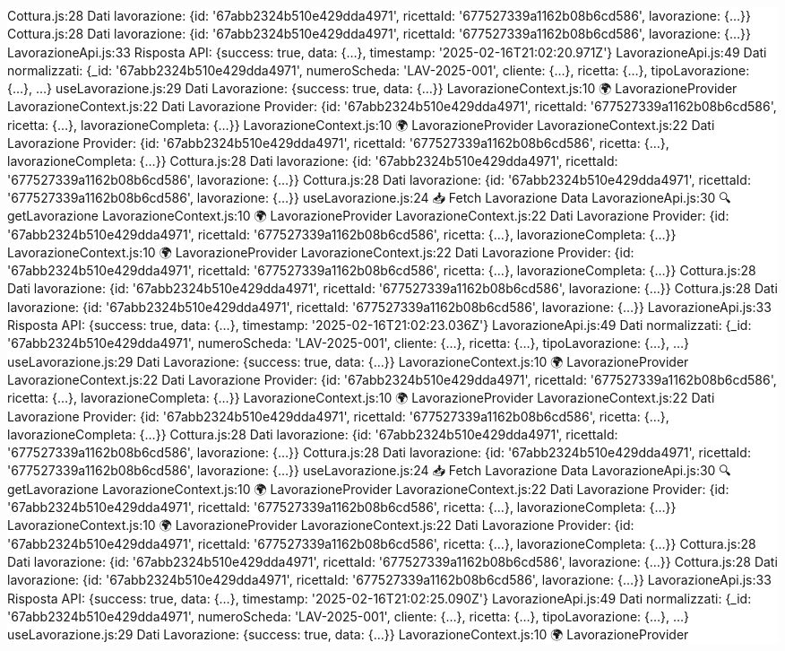 Cottura.js:28 Dati lavorazione: {id: '67abb2324b510e429dda4971', ricettaId: '677527339a1162b08b6cd586', lavorazione: {…}}
Cottura.js:28 Dati lavorazione: {id: '67abb2324b510e429dda4971', ricettaId: '677527339a1162b08b6cd586', lavorazione: {…}}
LavorazioneApi.js:33 Risposta API: {success: true, data: {…}, timestamp: '2025-02-16T21:02:20.971Z'}
LavorazioneApi.js:49 Dati normalizzati: {_id: '67abb2324b510e429dda4971', numeroScheda: 'LAV-2025-001', cliente: {…}, ricetta: {…}, tipoLavorazione: {…}, …}
useLavorazione.js:29 Dati Lavorazione: {success: true, data: {…}}
LavorazioneContext.js:10 🌍 LavorazioneProvider
LavorazioneContext.js:22 Dati Lavorazione Provider: {id: '67abb2324b510e429dda4971', ricettaId: '677527339a1162b08b6cd586', ricetta: {…}, lavorazioneCompleta: {…}}
LavorazioneContext.js:10 🌍 LavorazioneProvider
LavorazioneContext.js:22 Dati Lavorazione Provider: {id: '67abb2324b510e429dda4971', ricettaId: '677527339a1162b08b6cd586', ricetta: {…}, lavorazioneCompleta: {…}}
Cottura.js:28 Dati lavorazione: {id: '67abb2324b510e429dda4971', ricettaId: '677527339a1162b08b6cd586', lavorazione: {…}}
Cottura.js:28 Dati lavorazione: {id: '67abb2324b510e429dda4971', ricettaId: '677527339a1162b08b6cd586', lavorazione: {…}}
useLavorazione.js:24 📥 Fetch Lavorazione Data
LavorazioneApi.js:30 🔍 getLavorazione
LavorazioneContext.js:10 🌍 LavorazioneProvider
LavorazioneContext.js:22 Dati Lavorazione Provider: {id: '67abb2324b510e429dda4971', ricettaId: '677527339a1162b08b6cd586', ricetta: {…}, lavorazioneCompleta: {…}}
LavorazioneContext.js:10 🌍 LavorazioneProvider
LavorazioneContext.js:22 Dati Lavorazione Provider: {id: '67abb2324b510e429dda4971', ricettaId: '677527339a1162b08b6cd586', ricetta: {…}, lavorazioneCompleta: {…}}
Cottura.js:28 Dati lavorazione: {id: '67abb2324b510e429dda4971', ricettaId: '677527339a1162b08b6cd586', lavorazione: {…}}
Cottura.js:28 Dati lavorazione: {id: '67abb2324b510e429dda4971', ricettaId: '677527339a1162b08b6cd586', lavorazione: {…}}
LavorazioneApi.js:33 Risposta API: {success: true, data: {…}, timestamp: '2025-02-16T21:02:23.036Z'}
LavorazioneApi.js:49 Dati normalizzati: {_id: '67abb2324b510e429dda4971', numeroScheda: 'LAV-2025-001', cliente: {…}, ricetta: {…}, tipoLavorazione: {…}, …}
useLavorazione.js:29 Dati Lavorazione: {success: true, data: {…}}
LavorazioneContext.js:10 🌍 LavorazioneProvider
LavorazioneContext.js:22 Dati Lavorazione Provider: {id: '67abb2324b510e429dda4971', ricettaId: '677527339a1162b08b6cd586', ricetta: {…}, lavorazioneCompleta: {…}}
LavorazioneContext.js:10 🌍 LavorazioneProvider
LavorazioneContext.js:22 Dati Lavorazione Provider: {id: '67abb2324b510e429dda4971', ricettaId: '677527339a1162b08b6cd586', ricetta: {…}, lavorazioneCompleta: {…}}
Cottura.js:28 Dati lavorazione: {id: '67abb2324b510e429dda4971', ricettaId: '677527339a1162b08b6cd586', lavorazione: {…}}
Cottura.js:28 Dati lavorazione: {id: '67abb2324b510e429dda4971', ricettaId: '677527339a1162b08b6cd586', lavorazione: {…}}
useLavorazione.js:24 📥 Fetch Lavorazione Data
LavorazioneApi.js:30 🔍 getLavorazione
LavorazioneContext.js:10 🌍 LavorazioneProvider
LavorazioneContext.js:22 Dati Lavorazione Provider: {id: '67abb2324b510e429dda4971', ricettaId: '677527339a1162b08b6cd586', ricetta: {…}, lavorazioneCompleta: {…}}
LavorazioneContext.js:10 🌍 LavorazioneProvider
LavorazioneContext.js:22 Dati Lavorazione Provider: {id: '67abb2324b510e429dda4971', ricettaId: '677527339a1162b08b6cd586', ricetta: {…}, lavorazioneCompleta: {…}}
Cottura.js:28 Dati lavorazione: {id: '67abb2324b510e429dda4971', ricettaId: '677527339a1162b08b6cd586', lavorazione: {…}}
Cottura.js:28 Dati lavorazione: {id: '67abb2324b510e429dda4971', ricettaId: '677527339a1162b08b6cd586', lavorazione: {…}}
LavorazioneApi.js:33 Risposta API: {success: true, data: {…}, timestamp: '2025-02-16T21:02:25.090Z'}
LavorazioneApi.js:49 Dati normalizzati: {_id: '67abb2324b510e429dda4971', numeroScheda: 'LAV-2025-001', cliente: {…}, ricetta: {…}, tipoLavorazione: {…}, …}
useLavorazione.js:29 Dati Lavorazione: {success: true, data: {…}}
LavorazioneContext.js:10 🌍 LavorazioneProvider